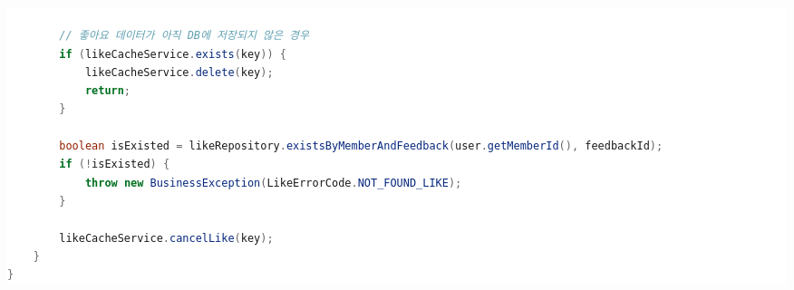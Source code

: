 ``` java

        // 좋아요 데이터가 아직 DB에 저장되지 않은 경우
        if (likeCacheService.exists(key)) {
            likeCacheService.delete(key);
            return;
        }

        boolean isExisted = likeRepository.existsByMemberAndFeedback(user.getMemberId(), feedbackId);
        if (!isExisted) {
            throw new BusinessException(LikeErrorCode.NOT_FOUND_LIKE);
        }

        likeCacheService.cancelLike(key);
    }
}
``` 
